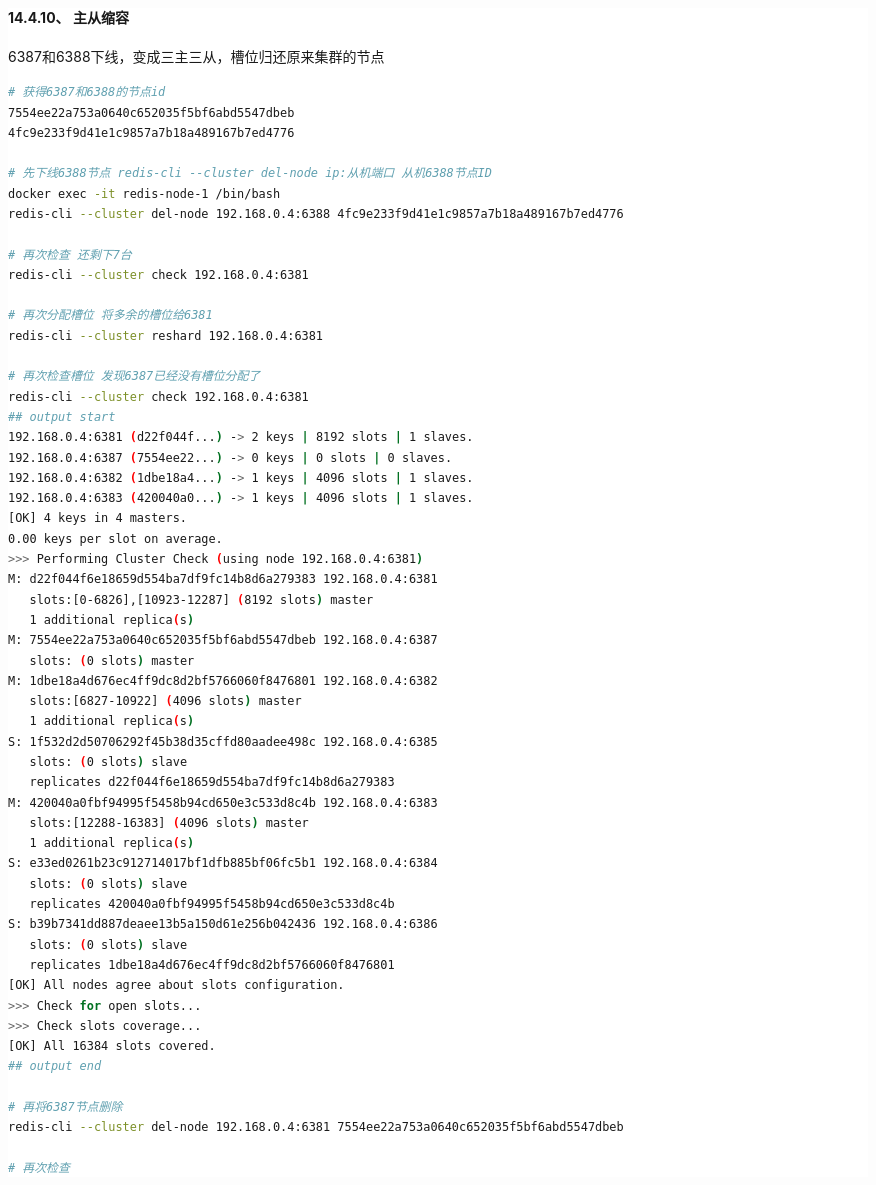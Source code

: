 #### 14.4.10、 主从缩容

6387和6388下线，变成三主三从，槽位归还原来集群的节点

```sh
# 获得6387和6388的节点id
7554ee22a753a0640c652035f5bf6abd5547dbeb
4fc9e233f9d41e1c9857a7b18a489167b7ed4776

# 先下线6388节点 redis-cli --cluster del-node ip:从机端口 从机6388节点ID
docker exec -it redis-node-1 /bin/bash 
redis-cli --cluster del-node 192.168.0.4:6388 4fc9e233f9d41e1c9857a7b18a489167b7ed4776

# 再次检查 还剩下7台
redis-cli --cluster check 192.168.0.4:6381

# 再次分配槽位 将多余的槽位给6381
redis-cli --cluster reshard 192.168.0.4:6381

# 再次检查槽位 发现6387已经没有槽位分配了
redis-cli --cluster check 192.168.0.4:6381
## output start
192.168.0.4:6381 (d22f044f...) -> 2 keys | 8192 slots | 1 slaves.
192.168.0.4:6387 (7554ee22...) -> 0 keys | 0 slots | 0 slaves.
192.168.0.4:6382 (1dbe18a4...) -> 1 keys | 4096 slots | 1 slaves.
192.168.0.4:6383 (420040a0...) -> 1 keys | 4096 slots | 1 slaves.
[OK] 4 keys in 4 masters.
0.00 keys per slot on average.
>>> Performing Cluster Check (using node 192.168.0.4:6381)
M: d22f044f6e18659d554ba7df9fc14b8d6a279383 192.168.0.4:6381
   slots:[0-6826],[10923-12287] (8192 slots) master
   1 additional replica(s)
M: 7554ee22a753a0640c652035f5bf6abd5547dbeb 192.168.0.4:6387
   slots: (0 slots) master
M: 1dbe18a4d676ec4ff9dc8d2bf5766060f8476801 192.168.0.4:6382
   slots:[6827-10922] (4096 slots) master
   1 additional replica(s)
S: 1f532d2d50706292f45b38d35cffd80aadee498c 192.168.0.4:6385
   slots: (0 slots) slave
   replicates d22f044f6e18659d554ba7df9fc14b8d6a279383
M: 420040a0fbf94995f5458b94cd650e3c533d8c4b 192.168.0.4:6383
   slots:[12288-16383] (4096 slots) master
   1 additional replica(s)
S: e33ed0261b23c912714017bf1dfb885bf06fc5b1 192.168.0.4:6384
   slots: (0 slots) slave
   replicates 420040a0fbf94995f5458b94cd650e3c533d8c4b
S: b39b7341dd887deaee13b5a150d61e256b042436 192.168.0.4:6386
   slots: (0 slots) slave
   replicates 1dbe18a4d676ec4ff9dc8d2bf5766060f8476801
[OK] All nodes agree about slots configuration.
>>> Check for open slots...
>>> Check slots coverage...
[OK] All 16384 slots covered.
## output end

# 再将6387节点删除
redis-cli --cluster del-node 192.168.0.4:6381 7554ee22a753a0640c652035f5bf6abd5547dbeb

# 再次检查
```







